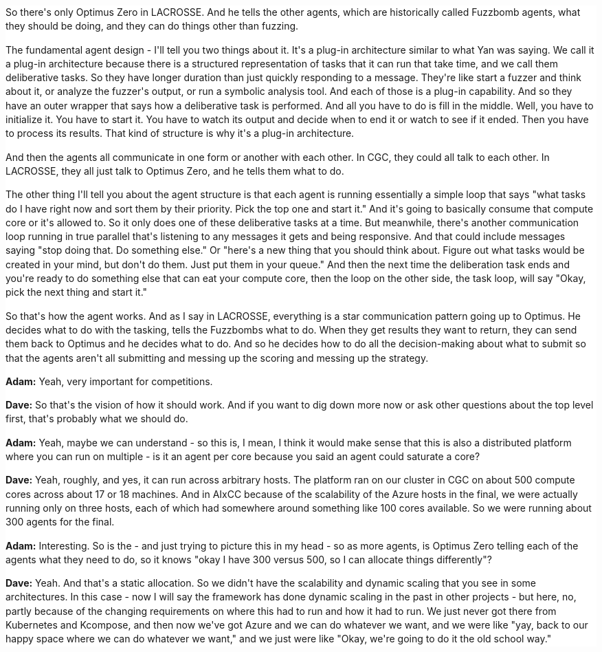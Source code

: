 So there's only Optimus Zero in LACROSSE. And he tells the other agents, which are historically called Fuzzbomb agents, what they should be doing, and they can do things other than fuzzing.

The fundamental agent design - I'll tell you two things about it. It's a plug-in architecture similar to what Yan was saying. We call it a plug-in architecture because there is a structured representation of tasks that it can run that take time, and we call them deliberative tasks. So they have longer duration than just quickly responding to a message. They're like start a fuzzer and think about it, or analyze the fuzzer's output, or run a symbolic analysis tool. And each of those is a plug-in capability. And so they have an outer wrapper that says how a deliberative task is performed. And all you have to do is fill in the middle. Well, you have to initialize it. You have to start it. You have to watch its output and decide when to end it or watch to see if it ended. Then you have to process its results. That kind of structure is why it's a plug-in architecture.

And then the agents all communicate in one form or another with each other. In CGC, they could all talk to each other. In LACROSSE, they all just talk to Optimus Zero, and he tells them what to do.

The other thing I'll tell you about the agent structure is that each agent is running essentially a simple loop that says "what tasks do I have right now and sort them by their priority. Pick the top one and start it." And it's going to basically consume that compute core or it's allowed to. So it only does one of these deliberative tasks at a time. But meanwhile, there's another communication loop running in true parallel that's listening to any messages it gets and being responsive. And that could include messages saying "stop doing that. Do something else." Or "here's a new thing that you should think about. Figure out what tasks would be created in your mind, but don't do them. Just put them in your queue." And then the next time the deliberation task ends and you're ready to do something else that can eat your compute core, then the loop on the other side, the task loop, will say "Okay, pick the next thing and start it."

So that's how the agent works. And as I say in LACROSSE, everything is a star communication pattern going up to Optimus. He decides what to do with the tasking, tells the Fuzzbombs what to do. When they get results they want to return, they can send them back to Optimus and he decides what to do. And so he decides how to do all the decision-making about what to submit so that the agents aren't all submitting and messing up the scoring and messing up the strategy.

**Adam:** Yeah, very important for competitions.

**Dave:** So that's the vision of how it should work. And if you want to dig down more now or ask other questions about the top level first, that's probably what we should do.

**Adam:** Yeah, maybe we can understand - so this is, I mean, I think it would make sense that this is also a distributed platform where you can run on multiple - is it an agent per core because you said an agent could saturate a core?

**Dave:** Yeah, roughly, and yes, it can run across arbitrary hosts. The platform ran on our cluster in CGC on about 500 compute cores across about 17 or 18 machines. And in AIxCC because of the scalability of the Azure hosts in the final, we were actually running only on three hosts, each of which had somewhere around something like 100 cores available. So we were running about 300 agents for the final.

**Adam:** Interesting. So is the - and just trying to picture this in my head - so as more agents, is Optimus Zero telling each of the agents what they need to do, so it knows "okay I have 300 versus 500, so I can allocate things differently"?

**Dave:** Yeah. And that's a static allocation. So we didn't have the scalability and dynamic scaling that you see in some architectures. In this case - now I will say the framework has done dynamic scaling in the past in other projects - but here, no, partly because of the changing requirements on where this had to run and how it had to run. We just never got there from Kubernetes and Kcompose, and then now we've got Azure and we can do whatever we want, and we were like "yay, back to our happy space where we can do whatever we want," and we just were like "Okay, we're going to do it the old school way."
